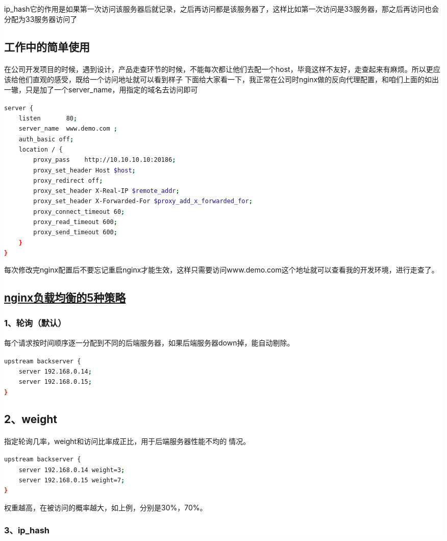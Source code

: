 ip_hash它的作用是如果第一次访问该服务器后就记录，之后再访问都是该服务器了，这样比如第一次访问是33服务器，那之后再访问也会分配为33服务器访问了

## 工作中的简单使用
在公司开发项目的时候，遇到设计，产品走查环节的时候，不能每次都让他们去配一个host，毕竟这样不友好，走查起来有麻烦。所以更应该给他们直观的感受，既给一个访问地址就可以看到样子
下面给大家看一下，我正常在公司时nginx做的反向代理配置，和咱们上面的如出一辙，只是加了一个server_name，用指定的域名去访问即可
``` bash
server {
    listen       80;
    server_name  www.demo.com ;
    auth_basic off;
    location / {
        proxy_pass    http://10.10.10.10:20186;
        proxy_set_header Host $host;
        proxy_redirect off;
        proxy_set_header X-Real-IP $remote_addr;
        proxy_set_header X-Forwarded-For $proxy_add_x_forwarded_for;
        proxy_connect_timeout 60;
        proxy_read_timeout 600;
        proxy_send_timeout 600;
    }
}
```

每次修改完nginx配置后不要忘记重启nginx才能生效，这样只需要访问www.demo.com这个地址就可以查看我的开发环境，进行走查了。

## <a href="https://segmentfault.com/a/1190000014483200">nginx负载均衡的5种策略</a></h1>


### 1、轮询（默认）
每个请求按时间顺序逐一分配到不同的后端服务器，如果后端服务器down掉，能自动剔除。
``` bash
upstream backserver {
    server 192.168.0.14;
    server 192.168.0.15;
}

```
## 2、weight
指定轮询几率，weight和访问比率成正比，用于后端服务器性能不均的 
情况。
``` bash
upstream backserver {
    server 192.168.0.14 weight=3;
    server 192.168.0.15 weight=7;
}
```

权重越高，在被访问的概率越大，如上例，分别是30%，70%。

### 3、ip_hash
